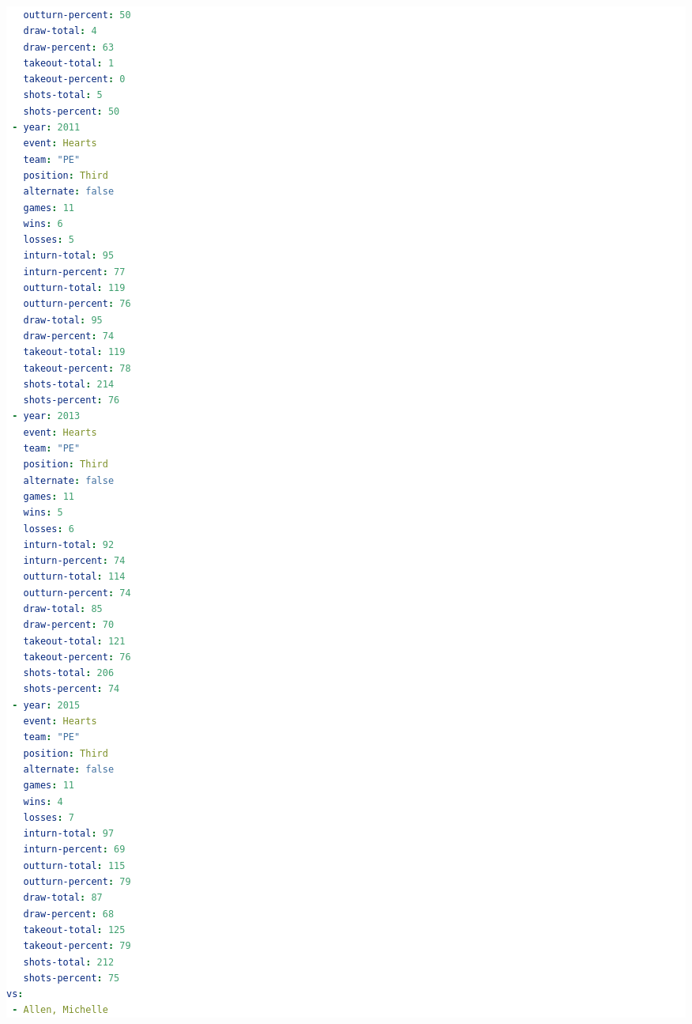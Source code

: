 ```yaml
   outturn-percent: 50
   draw-total: 4
   draw-percent: 63
   takeout-total: 1
   takeout-percent: 0
   shots-total: 5
   shots-percent: 50
 - year: 2011
   event: Hearts
   team: "PE"
   position: Third
   alternate: false
   games: 11
   wins: 6
   losses: 5
   inturn-total: 95
   inturn-percent: 77
   outturn-total: 119
   outturn-percent: 76
   draw-total: 95
   draw-percent: 74
   takeout-total: 119
   takeout-percent: 78
   shots-total: 214
   shots-percent: 76
 - year: 2013
   event: Hearts
   team: "PE"
   position: Third
   alternate: false
   games: 11
   wins: 5
   losses: 6
   inturn-total: 92
   inturn-percent: 74
   outturn-total: 114
   outturn-percent: 74
   draw-total: 85
   draw-percent: 70
   takeout-total: 121
   takeout-percent: 76
   shots-total: 206
   shots-percent: 74
 - year: 2015
   event: Hearts
   team: "PE"
   position: Third
   alternate: false
   games: 11
   wins: 4
   losses: 7
   inturn-total: 97
   inturn-percent: 69
   outturn-total: 115
   outturn-percent: 79
   draw-total: 87
   draw-percent: 68
   takeout-total: 125
   takeout-percent: 79
   shots-total: 212
   shots-percent: 75
vs:
 - Allen, Michelle
```